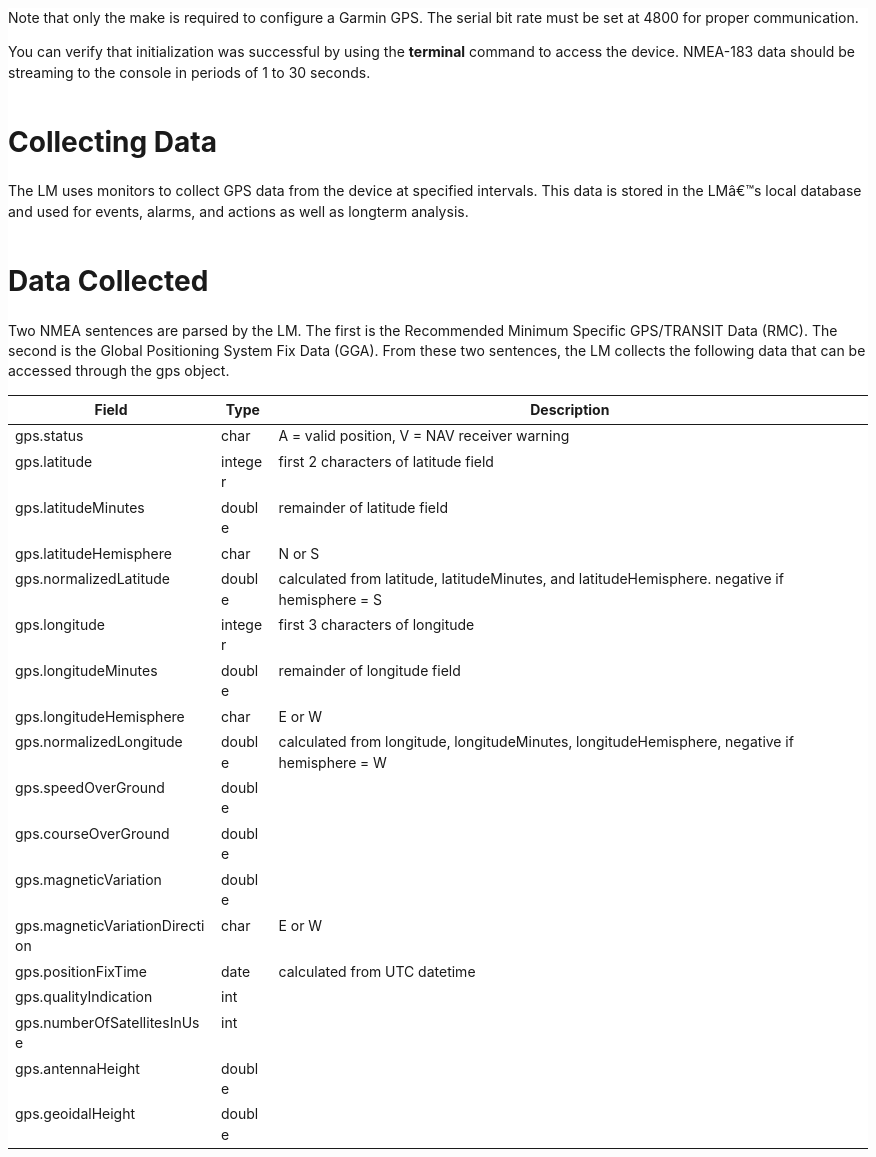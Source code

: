 Note that only the make is required to configure a Garmin GPS. The serial bit rate must be set
at 4800 for proper communication. 

You can verify that initialization was successful by using the **terminal** command to access the
device. NMEA-183 data should be streaming to the console in periods of 1 to 30 seconds.

# Collecting Data

The LM uses monitors to collect GPS data from the device at specified intervals. This data is
stored in the LMâ€™s local database and used for events, alarms, and actions as well as longterm
analysis.

# Data Collected

Two NMEA sentences are parsed by the LM. The first is the Recommended Minimum Specific
GPS/TRANSIT Data (RMC). The second is the Global Positioning System Fix Data (GGA). From
these two sentences, the LM collects the following data that can be accessed through the gps
object.

<table>
<thead>
	<tr>
	<th>Field</th>
	<th>Type</th>
	<th>Description</th>
	</tr>
</thead>
<tbody>
<tr><td>gps.status</td><td>char </td><td>A = valid position, V = NAV receiver warning</td></tr>
<tr><td>gps.latitude</td><td> integer </td><td>first 2 characters of latitude field</td></tr>
<tr><td>gps.latitudeMinutes</td><td> double </td><td>remainder of latitude field</td></tr>
<tr><td>gps.latitudeHemisphere</td><td> char </td><td>N or S</td></tr>
<tr><td>gps.normalizedLatitude</td><td> double </td><td>calculated from latitude,
latitudeMinutes, and
latitudeHemisphere.
negative if hemisphere = S</td></tr>
<tr><td>gps.longitude</td><td> integer </td><td>first 3 characters of longitude</td></tr>
<tr><td>gps.longitudeMinutes</td><td> double </td><td>remainder of longitude field</td></tr>
<tr><td>gps.longitudeHemisphere</td><td> char </td><td>E or W</td></tr>
<tr><td>gps.normalizedLongitude</td><td> double </td><td>calculated from longitude, longitudeMinutes, longitudeHemisphere, negative if hemisphere = W</td></tr>
<tr><td>gps.speedOverGround</td><td> double</td><td>&nbsp;</td></tr>
<tr><td>gps.courseOverGround</td><td> double</td><td>&nbsp;</td></tr>
<tr><td>gps.magneticVariation</td><td> double</td><td>&nbsp;</td></tr>
<tr><td>gps.magneticVariationDirection</td><td> char</td><td> E or W</td></tr>
<tr><td>gps.positionFixTime</td><td> date</td><td> calculated from UTC datetime</td></tr>
<tr><td>gps.qualityIndication</td><td> int</td></tr>
<tr><td>gps.numberOfSatellitesInUse</td><td> int</td><td>&nbsp;</td></tr>
<tr><td>gps.antennaHeight</td><td> double</td><td>&nbsp;</td></tr>
<tr><td>gps.geoidalHeight</td><td> double </td><td>&nbsp;</td></tr>
</tbody>
</table>
